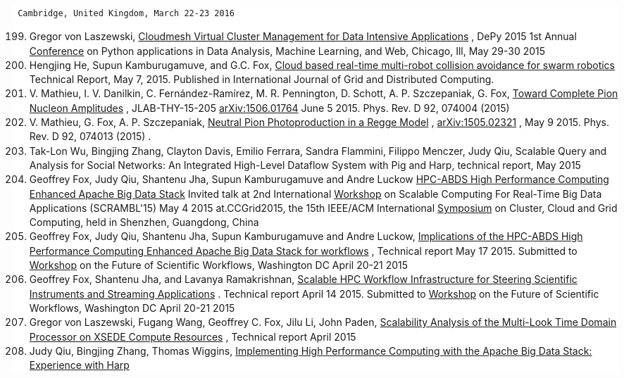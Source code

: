      Cambridge, United Kingdom, March 22-23 2016
199. Gregor von Laszewski, [Cloudmesh Virtual Cluster Management for
     Data Intensive
     Applications](http://www.pyvideo.org/video/3539/cloudmesh-virtual-cluster-management-for-data-int)
     , DePy 2015 1st Annual
     [Conference](http://mdp.cdm.depaul.edu/DePy2015) on Python
     applications in Data Analysis, Machine Learning, and Web, Chicago,
     Ill, May 29-30 2015
200. Hengjing He, Supun Kamburugamuve, and G.C. Fox, [Cloud based
     real-time multi-robot collision avoidance for swarm
     robotics](http://www.sersc.org/journals/IJGDC/vol9_no6/30.pdf)
     Technical Report, May 7, 2015. Published in International Journal
     of Grid and Distributed Computing.
201. V. Mathieu, I. V. Danilkin, C. Fernández-Ramírez, M. R.
     Pennington, D. Schott, A. P. Szczepaniak, G. Fox, [Toward Complete
     Pion Nucleon
     Amplitudes](http://infomall.org/publications/FESR_PiN_paper-May-v2.pdf)
     , JLAB-THY-15-205
     [arXiv:1506.01764](http://arxiv.org/abs/1506.01764) June 5 2015.
     Phys. Rev. D 92, 074004 (2015)
202. V. Mathieu, G. Fox, A. P. Szczepaniak, [Neutral Pion
     Photoproduction in a Regge
     Model](http://infomall.org/publications/ReggePi0Phot-v7.pdf) ,
     [arXiv:1505.02321](http://arxiv.org/abs/1505.02321) , May 9 2015.
     Phys. Rev. D 92, 074013 (2015) .
203. Tak-Lon Wu, Bingjing Zhang, Clayton Davis, Emilio Ferrara, Sandra
     Flammini, Filippo Menczer, Judy Qiu, Scalable Query and Analysis
     for Social Networks: An Integrated High-Level Dataflow System with
     Pig and Harp, technical report, May 2015
204. Geoffrey Fox, Judy Qiu, Shantenu Jha, Supun Kamburugamuve and Andre
     Luckow [HPC-ABDS High Performance Computing Enhanced Apache Big
     Data
     Stack](http://infomall.org/publications/HPC-ABDSDescribed_final.pdf)
     Invited talk at 2nd International
     [Workshop](http://volga.usc.edu/scrambl/) on Scalable Computing For
     Real-Time Big Data Applications (SCRAMBL\'15) May 4 2015
     at.CCGrid2015, the 15th IEEE/ACM International
     [Symposium](http://cloud.siat.ac.cn/ccgrid2015/) on Cluster, Cloud
     and Grid Computing, held in Shenzhen, Guangdong, China
205. Geoffrey Fox, Judy Qiu, Shantenu Jha, Supun Kamburugamuve and Andre
     Luckow, [Implications of the HPC-ABDS High Performance Computing
     Enhanced Apache Big Data Stack for
     workflows](http://infomall.org/publications/WorkflowsandHPC-ABDS.pdf)
     , Technical report May 17 2015. Submitted to
     [Workshop](http://extremescaleresearch.labworks.org/events/workshop-future-scientific-workflows)
     on the Future of Scientific Workflows, Washington DC April 20-21
     2015
206. Geoffrey Fox, Shantenu Jha, and Lavanya Ramakrishnan, [Scalable HPC
     Workflow Infrastructure for Steering Scientific Instruments and
     Streaming
     Applications](http://infomall.org/publications/StreamingHPC-WhitePaper-WorkflowWorkshop.pdf)
     . Technical report April 14 2015. Submitted to
     [Workshop](http://extremescaleresearch.labworks.org/events/workshop-future-scientific-workflows)
     on the Future of Scientific Workflows, Washington DC April 20-21
     2015
207. Gregor von Laszewski, Fugang Wang, Geoffrey C. Fox, Jilu Li, John
     Paden, [Scalability Analysis of the Multi-Look Time Domain
     Processor on XSEDE Compute
     Resources](http://infomall.org/publications/cresis3.pdf) ,
     Technical report April 2015
208. Judy Qiu, Bingjing Zhang, Thomas Wiggins, [Implementing High
     Performance Computing with the Apache Big Data Stack: Experience
     with
     Harp](http://infomall.org/publications/GlobusWorld%20poster.ppt)